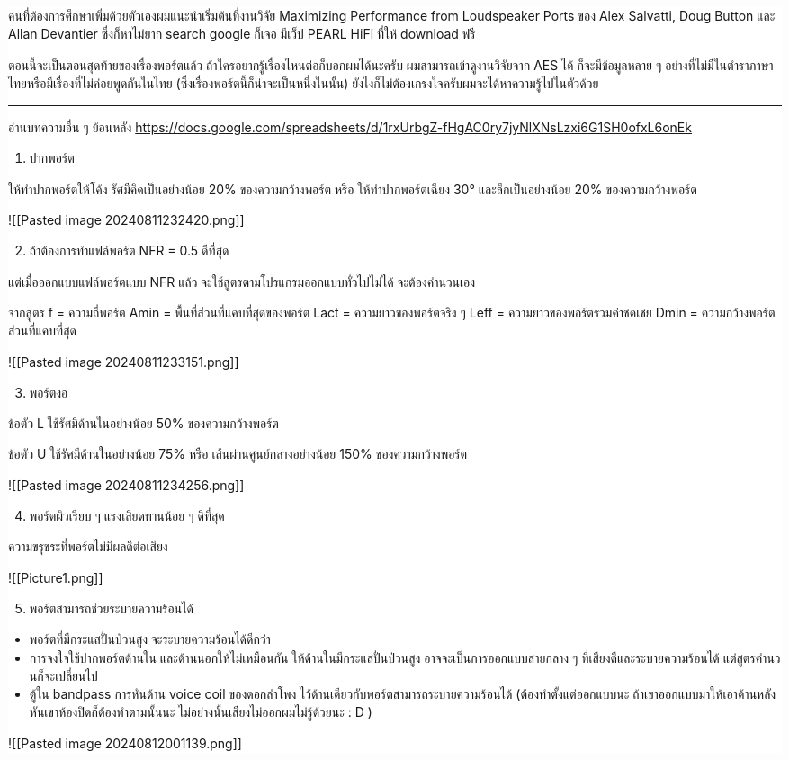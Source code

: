 คนที่ต้องการศึกษาเพิ่มด้วยตัวเองผมแนะนำเริ่มต้นที่งานวิจัย Maximizing Performance from Loudspeaker Ports ของ Alex Salvatti, Doug Button และ Allan Devantier ซึ่งก็หาไม่ยาก search google ก็เจอ มีเว็ป PEARL HiFi ที่ให้ download ฟรี

ตอนนี้จะเป็นตอนสุดท้ายของเรื่องพอร์ตแล้ว ถ้าใครอยากรู้เรื่องไหนต่อก็บอกผมได้นะครับ ผมสามารถเข้าดูงานวิจัยจาก AES ได้ ก็จะมีข้อมูลหลาย ๆ อย่างที่ไม่มีในตำราภาษาไทยหรือมีเรื่องที่ไม่ค่อยพูดกันในไทย (ซึ่งเรื่องพอร์ตนี้ก็น่าจะเป็นหนึ่งในนั้น) ยังไงก็ไม่ต้องเกรงใจครับผมจะได้หาความรู้ไปในตัวด้วย

---
อ่านบทความอื่น ๆ ย้อนหลัง
https://docs.google.com/spreadsheets/d/1rxUrbgZ-fHgAC0ry7jyNlXNsLzxi6G1SH0ofxL6onEk

1. ปากพอร์ต

ให้ทำปากพอร์ตให้โค้ง รัศมีคิดเป็นอย่างน้อย 20% ของความกว้างพอร์ต
หรือ
ให้ทำปากพอร์ตเฉียง 30° และลึกเป็นอย่างน้อย 20% ของความกว้างพอร์ต

![[Pasted image 20240811232420.png]]

2. ถ้าต้องการทำแฟล์พอร์ต NFR = 0.5 ดีที่สุด

แต่เมื่อออกแบบแฟล์พอร์ตแบบ NFR แล้ว จะใช้สูตรตามโปรแกรมออกแบบทั่วไปไม่ได้ จะต้องคำนวนเอง

จากสูตร 
f = ความถี่พอร์ต
Amin = พื้นที่ส่วนที่แคบที่สุดของพอร์ต
Lact = ความยาวของพอร์ตจริง ๆ
Leff = ความยาวของพอร์ตรวมค่าชดเชย
Dmin = ความกว้างพอร์ตส่วนที่แคบที่สุด

![[Pasted image 20240811233151.png]]

3. พอร์ตงอ

ข้อตัว L ใช้รัศมีด้านในอย่างน้อย 50% ของความกว้างพอร์ต

ข้อตัว U ใช้รัศมีด้านในอย่างน้อย 75% หรือ เส้นผ่านศูนย์กลางอย่างน้อย 150% ของความกว้างพอร์ต

![[Pasted image 20240811234256.png]]

4. พอร์ตผิวเรียบ ๆ แรงเสียดทานน้อย ๆ ดีที่สุด

ความขรุขระที่พอร์ตไม่มีผลดีต่อเสียง

![[Picture1.png]]

5. พอร์ตสามารถช่วยระบายความร้อนได้

- พอร์ตที่มีกระแสปั่นป่วนสูง จะระบายความร้อนได้ดีกว่า
- การจงใจใช้ปากพอร์ตด้านใน และด้านนอกให้ไม่เหมือนกัน ให้ด้านในมีกระแสปั่นป่วนสูง อาจจะเป็นการออกแบบสายกลาง ๆ ที่เสียงดีและระบายความร้อนได้ แต่สูตรคำนวนก็จะเปลี่ยนไป
- ตู้ใน bandpass การหันด้าน voice coil ของดอกลำโพง ไว้ด้านเดียวกับพอร์ตสามารถระบายความร้อนได้ (ต้องทำตั้งแต่ออกแบบนะ ถ้าเขาออกแบบมาให้เอาด้านหลังหันเขาห้องปิดก็ต้องทำตามนั้นนะ ไม่อย่างนั้นเสียงไม่ออกผมไม่รู้ด้วยนะ : D )

![[Pasted image 20240812001139.png]]
